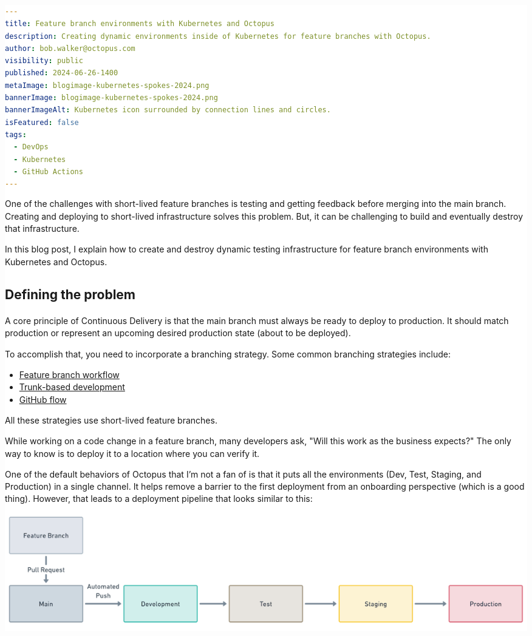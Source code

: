 ```yaml
---
title: Feature branch environments with Kubernetes and Octopus
description: Creating dynamic environments inside of Kubernetes for feature branches with Octopus.
author: bob.walker@octopus.com
visibility: public
published: 2024-06-26-1400
metaImage: blogimage-kubernetes-spokes-2024.png
bannerImage: blogimage-kubernetes-spokes-2024.png
bannerImageAlt: Kubernetes icon surrounded by connection lines and circles.
isFeatured: false
tags: 
  - DevOps
  - Kubernetes  
  - GitHub Actions
---
```


One of the challenges with short-lived feature branches is testing and getting feedback before merging into the main branch. Creating and deploying to short-lived infrastructure solves this problem. But, it can be challenging to build and eventually destroy that infrastructure. 

In this blog post, I explain how to create and destroy dynamic testing infrastructure for feature branch environments with Kubernetes and Octopus. 

## Defining the problem

A core principle of Continuous Delivery is that the main branch must always be ready to deploy to production. It should match production or represent an upcoming desired production state (about to be deployed).  

To accomplish that, you need to incorporate a branching strategy. Some common branching strategies include:

- [Feature branch workflow](https://www.atlassian.com/git/tutorials/comparing-workflows/feature-branch-workflow) 
- [Trunk-based development](https://trunkbaseddevelopment.com/)
- [GitHub flow](https://docs.github.com/en/get-started/using-github/github-flow)

All these strategies use short-lived feature branches.  

While working on a code change in a feature branch, many developers ask, "Will this work as the business expects?"  The only way to know is to deploy it to a location where you can verify it.

One of the default behaviors of Octopus that I’m not a fan of is that it puts all the environments (Dev, Test, Staging, and Production) in a single channel. It helps remove a barrier to the first deployment from an onboarding perspective (which is a good thing). However, that leads to a deployment pipeline that looks similar to this:

![Original deployment pipeline with all environments](first_deployment_pipeline.png)
